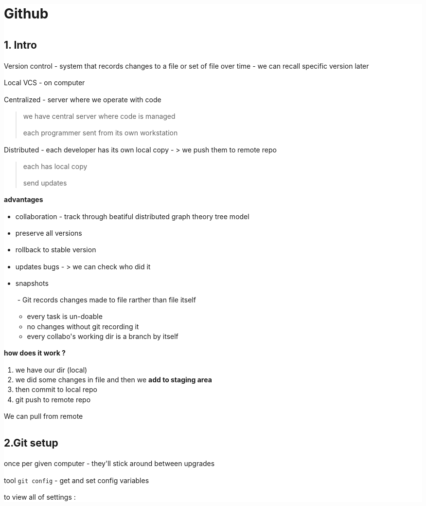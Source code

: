# Github

## 1. Intro

Version control - system that records changes to a file or set of file over time - we can recall specific version later 

Local VCS - on computer 

Centralized - server where we operate with code 

> we have central server where code is managed
>
> each programmer sent from its own workstation 

Distributed - each developer has its own local copy - > we push them to remote repo 

> each has local copy 
>
> send updates 

**advantages**

- collaboration - track through beatiful distributed graph theory tree model 

- preserve all versions

- rollback to stable version 

- updates bugs - > we can check who did it 

- snapshots

  ​	- Git records changes made to file rarther than file itself  

	- every task is un-doable
	- no changes without git recording it 
	- every collabo's working dir is a branch by itself 



**how does it work ?**

1. we have our dir (local)
2. we did some changes in file and then we **add to staging area**
3. then commit to local repo 
4. git push to remote repo



We can pull from remote 

## 2.Git setup

once per given computer - they'll stick around between upgrades 

tool ```git config``` - get and set config variables 

to view all of settings :
